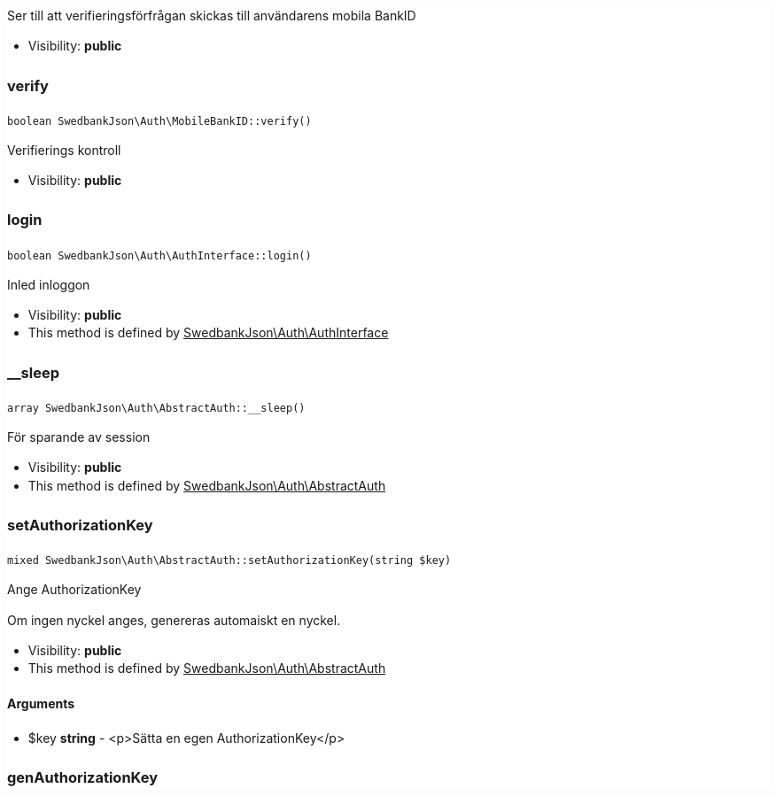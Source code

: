 Ser till att verifieringsförfrågan skickas till användarens mobila BankID

* Visibility: **public**




### verify

    boolean SwedbankJson\Auth\MobileBankID::verify()

Verifierings kontroll



* Visibility: **public**




### login

    boolean SwedbankJson\Auth\AuthInterface::login()

Inled inloggon



* Visibility: **public**
* This method is defined by [SwedbankJson\Auth\AuthInterface](SwedbankJson-Auth-AuthInterface.md)




### __sleep

    array SwedbankJson\Auth\AbstractAuth::__sleep()

För sparande av session



* Visibility: **public**
* This method is defined by [SwedbankJson\Auth\AbstractAuth](SwedbankJson-Auth-AbstractAuth.md)




### setAuthorizationKey

    mixed SwedbankJson\Auth\AbstractAuth::setAuthorizationKey(string $key)

Ange AuthorizationKey

Om ingen nyckel anges, genereras automaiskt en nyckel.

* Visibility: **public**
* This method is defined by [SwedbankJson\Auth\AbstractAuth](SwedbankJson-Auth-AbstractAuth.md)


#### Arguments
* $key **string** - &lt;p&gt;Sätta en egen AuthorizationKey&lt;/p&gt;



### genAuthorizationKey
